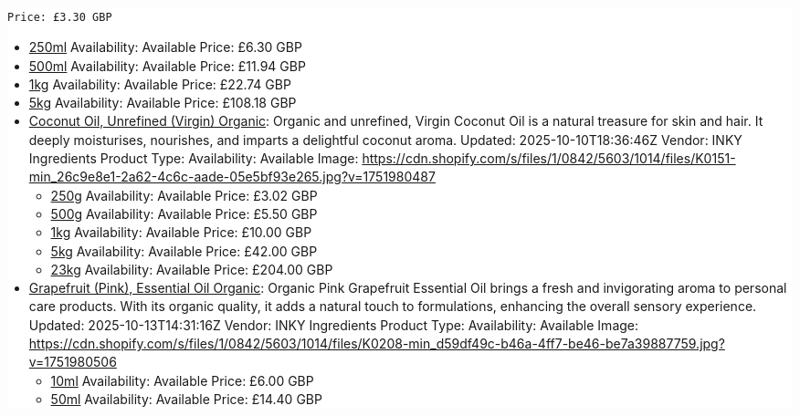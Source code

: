     Price: £3.30 GBP
  - [250ml](https://inky-ingredients.com/products/jojoba-seed-oil-golden-cold-pressed?variant=56370222891392)
    Availability: Available
    Price: £6.30 GBP
  - [500ml](https://inky-ingredients.com/products/jojoba-seed-oil-golden-cold-pressed?variant=56370222924160)
    Availability: Available
    Price: £11.94 GBP
  - [1kg](https://inky-ingredients.com/products/jojoba-seed-oil-golden-cold-pressed?variant=56370222956928)
    Availability: Available
    Price: £22.74 GBP
  - [5kg](https://inky-ingredients.com/products/jojoba-seed-oil-golden-cold-pressed?variant=56370222989696)
    Availability: Available
    Price: £108.18 GBP
- [Coconut Oil, Unrefined (Virgin) Organic](https://inky-ingredients.com/products/coconut-oil-unrefined-virgin-organic): Organic and unrefined, Virgin Coconut Oil is a natural treasure for skin and hair. It deeply moisturises, nourishes, and imparts a delightful coconut aroma.
  Updated: 2025-10-10T18:36:46Z
  Vendor: INKY Ingredients
  Product Type: 
  Availability: Available
  Image: https://cdn.shopify.com/s/files/1/0842/5603/1014/files/K0151-min_26c9e8e1-2a62-4c6c-aade-05e5bf93e265.jpg?v=1751980487
  - [250g](https://inky-ingredients.com/products/coconut-oil-unrefined-virgin-organic?variant=49405307322662)
    Availability: Available
    Price: £3.02 GBP
  - [500g](https://inky-ingredients.com/products/coconut-oil-unrefined-virgin-organic?variant=49405307289894)
    Availability: Available
    Price: £5.50 GBP
  - [1kg](https://inky-ingredients.com/products/coconut-oil-unrefined-virgin-organic?variant=49259267653926)
    Availability: Available
    Price: £10.00 GBP
  - [5kg](https://inky-ingredients.com/products/coconut-oil-unrefined-virgin-organic?variant=49467089584422)
    Availability: Available
    Price: £42.00 GBP
  - [23kg](https://inky-ingredients.com/products/coconut-oil-unrefined-virgin-organic?variant=49467089551654)
    Availability: Available
    Price: £204.00 GBP
- [Grapefruit (Pink), Essential Oil Organic](https://inky-ingredients.com/products/grapefruit-pink-essential-oil-organic): Organic Pink Grapefruit Essential Oil brings a fresh and invigorating aroma to personal care products. With its organic quality, it adds a natural touch to formulations, enhancing the overall sensory experience.
  Updated: 2025-10-13T14:31:16Z
  Vendor: INKY Ingredients
  Product Type: 
  Availability: Available
  Image: https://cdn.shopify.com/s/files/1/0842/5603/1014/files/K0208-min_d59df49c-b46a-4ff7-be46-be7a39887759.jpg?v=1751980506
  - [10ml](https://inky-ingredients.com/products/grapefruit-pink-essential-oil-organic?variant=56370657657216)
    Availability: Available
    Price: £6.00 GBP
  - [50ml](https://inky-ingredients.com/products/grapefruit-pink-essential-oil-organic?variant=56370657689984)
    Availability: Available
    Price: £14.40 GBP